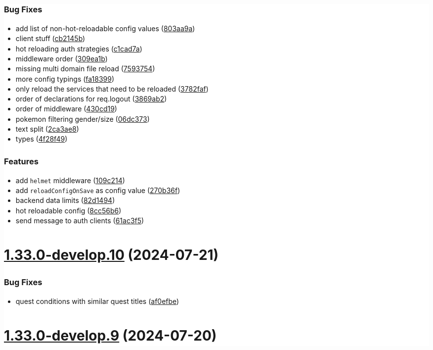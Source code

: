 ### Bug Fixes

* add list of non-hot-reloadable config values ([803aa9a](https://github.com/WatWowMap/ReactMap/commit/803aa9a7ed66c8e895146ad62dbe9ee386c749f1))
* client stuff ([cb2145b](https://github.com/WatWowMap/ReactMap/commit/cb2145ba364b08297380d862684bfa1dd28d4506))
* hot reloading auth strategies ([c1cad7a](https://github.com/WatWowMap/ReactMap/commit/c1cad7a8dd6b048e93c37ab9fe84b2ea649b0823))
* middleware order ([309ea1b](https://github.com/WatWowMap/ReactMap/commit/309ea1b27f5945e95fb997fb63653a95c9a5a81c))
* missing multi domain file reload ([7593754](https://github.com/WatWowMap/ReactMap/commit/7593754384c74b3edb645c36c9075f03235744b5))
* more config typings ([fa18399](https://github.com/WatWowMap/ReactMap/commit/fa1839963b7117080b4c8a7de26c3075c03126a9))
* only reload the services that need to be reloaded ([3782faf](https://github.com/WatWowMap/ReactMap/commit/3782faf2ef54bb6620d8cd13b8397faa557cecef))
* order of declarations for req.logout ([3869ab2](https://github.com/WatWowMap/ReactMap/commit/3869ab207d71967372573004db8ad0e3efb67cbd))
* order of middleware ([430cd19](https://github.com/WatWowMap/ReactMap/commit/430cd1938b65502f6b8eaf5e16d8bb11b22d9ea0))
* pokemon filtering gender/size ([06dc373](https://github.com/WatWowMap/ReactMap/commit/06dc373fc250e5265140d08ac91ff246c044c91f))
* text split ([2ca3ae8](https://github.com/WatWowMap/ReactMap/commit/2ca3ae89d8490f573cbc36b567145910bbdc7e40))
* types ([4f28f49](https://github.com/WatWowMap/ReactMap/commit/4f28f49ea7e73dbb3700b1294460fd81e9635d07))

### Features

* add `helmet` middleware ([109c214](https://github.com/WatWowMap/ReactMap/commit/109c21487a46d995423d5b1e6909e1ae7ac48eb8))
* add `reloadConfigOnSave` as config value ([270b36f](https://github.com/WatWowMap/ReactMap/commit/270b36f7a2b474c3d2cd6567bc0d33ff5778896c))
* backend data limits ([82d1494](https://github.com/WatWowMap/ReactMap/commit/82d1494920cd2057fe5088668717b05d5189f406))
* hot reloadable config ([8cc56b6](https://github.com/WatWowMap/ReactMap/commit/8cc56b694e543c055b994ef85673b3f63b6e6b1c))
* send message to auth clients ([61ac3f5](https://github.com/WatWowMap/ReactMap/commit/61ac3f5c1a3e6b7ddb2636827c758bb07291ead3))

# [1.33.0-develop.10](https://github.com/WatWowMap/ReactMap/compare/v1.33.0-develop.9...v1.33.0-develop.10) (2024-07-21)

### Bug Fixes

* quest conditions with similar quest titles ([af0efbe](https://github.com/WatWowMap/ReactMap/commit/af0efbebe90d0ab50fe269769a3401e0916be4d9))

# [1.33.0-develop.9](https://github.com/WatWowMap/ReactMap/compare/v1.33.0-develop.8...v1.33.0-develop.9) (2024-07-20)
